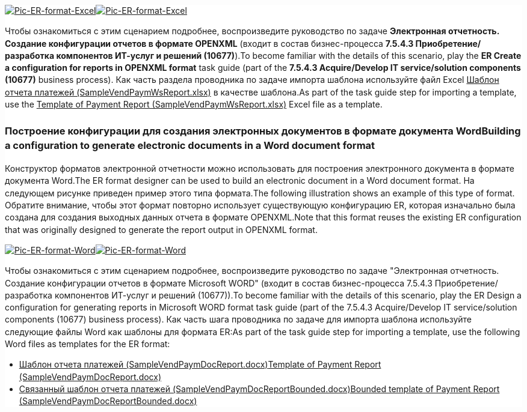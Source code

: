 <span data-ttu-id="d3d63-288">[![Pic-ER-format-Excel](./media/ER-overview-10.png)](./media/ER-overview-10.png)</span><span class="sxs-lookup"><span data-stu-id="d3d63-288">[![Pic-ER-format-Excel](./media/ER-overview-10.png)](./media/ER-overview-10.png)</span></span>

<span data-ttu-id="d3d63-289">Чтобы ознакомиться с этим сценарием подробнее, воспроизведите руководство по задаче **Электронная отчетность. Создание конфигурации отчетов в формате OPENXML** (входит в состав бизнес-процесса **7.5.4.3 Приобретение/разработка компонентов ИТ-услуг и решений (10677)**).</span><span class="sxs-lookup"><span data-stu-id="d3d63-289">To become familiar with the details of this scenario, play the **ER Create a configuration for reports in OPENXML format** task guide (part of the **7.5.4.3 Acquire/Develop IT service/solution components (10677)** business process).</span></span> <span data-ttu-id="d3d63-290">Как часть раздела проводника по задаче импорта шаблона используйте файл Excel [Шаблон отчета платежей (SampleVendPaymWsReport.xlsx)](https://go.microsoft.com/fwlink/?linkid=845202) в качестве шаблона.</span><span class="sxs-lookup"><span data-stu-id="d3d63-290">As part of the task guide step for importing a template, use the [Template of Payment Report (SampleVendPaymWsReport.xlsx)](https://go.microsoft.com/fwlink/?linkid=845202) Excel file as a template.</span></span>

### <a name="building-a-configuration-to-generate-electronic-documents-in-a-word-document-format"></a><span data-ttu-id="d3d63-291">Построение конфигурации для создания электронных документов в формате документа Word</span><span class="sxs-lookup"><span data-stu-id="d3d63-291">Building a configuration to generate electronic documents in a Word document format</span></span>
<span data-ttu-id="d3d63-292">Конструктор форматов электронной отчетности можно использовать для построения электронного документа в формате документа Word.</span><span class="sxs-lookup"><span data-stu-id="d3d63-292">The ER format designer can be used to build an electronic document in a Word document format.</span></span> <span data-ttu-id="d3d63-293">На следующем рисунке приведен пример этого типа формата.</span><span class="sxs-lookup"><span data-stu-id="d3d63-293">The following illustration shows an example of this type of format.</span></span> <span data-ttu-id="d3d63-294">Обратите внимание, чтобы этот формат повторно использует существующую конфигурацию ER, которая изначально была создана для создания выходных данных отчета в формате OPENXML.</span><span class="sxs-lookup"><span data-stu-id="d3d63-294">Note that this format reuses the existing ER configuration that was originally designed to generate the report output in OPENXML format.</span></span>

<span data-ttu-id="d3d63-295">[![Pic-ER-format-Word](./media/ER-overview-11.png)](./media/ER-overview-11.png)</span><span class="sxs-lookup"><span data-stu-id="d3d63-295">[![Pic-ER-format-Word](./media/ER-overview-11.png)](./media/ER-overview-11.png)</span></span>

<span data-ttu-id="d3d63-296">Чтобы ознакомиться с этим сценарием подробнее, воспроизведите руководство по задаче "Электронная отчетность. Создание конфигурации отчетов в формате Microsoft WORD" (входит в состав бизнес-процесса 7.5.4.3 Приобретение/разработка компонентов ИТ-услуг и решений (10677)).</span><span class="sxs-lookup"><span data-stu-id="d3d63-296">To become familiar with the details of this scenario, play the ER Design a configuration for generating reports in Microsoft WORD format task guide (part of the 7.5.4.3 Acquire/Develop IT service/solution components (10677) business process).</span></span> <span data-ttu-id="d3d63-297">Как часть шага проводника по задаче для импорта шаблона используйте следующие файлы Word как шаблоны для формата ER:</span><span class="sxs-lookup"><span data-stu-id="d3d63-297">As part of the task guide step for importing a template, use the following Word files as templates for the ER format:</span></span>

- [<span data-ttu-id="d3d63-298">Шаблон отчета платежей (SampleVendPaymDocReport.docx)</span><span class="sxs-lookup"><span data-stu-id="d3d63-298">Template of Payment Report (SampleVendPaymDocReport.docx)</span></span>](https://go.microsoft.com/fwlink/?linkid=845202)
- [<span data-ttu-id="d3d63-299">Связанный шаблон отчета платежей (SampleVendPaymDocReportBounded.docx)</span><span class="sxs-lookup"><span data-stu-id="d3d63-299">Bounded template of Payment Report (SampleVendPaymDocReportBounded.docx)</span></span>](https://go.microsoft.com/fwlink/?linkid=845202)
